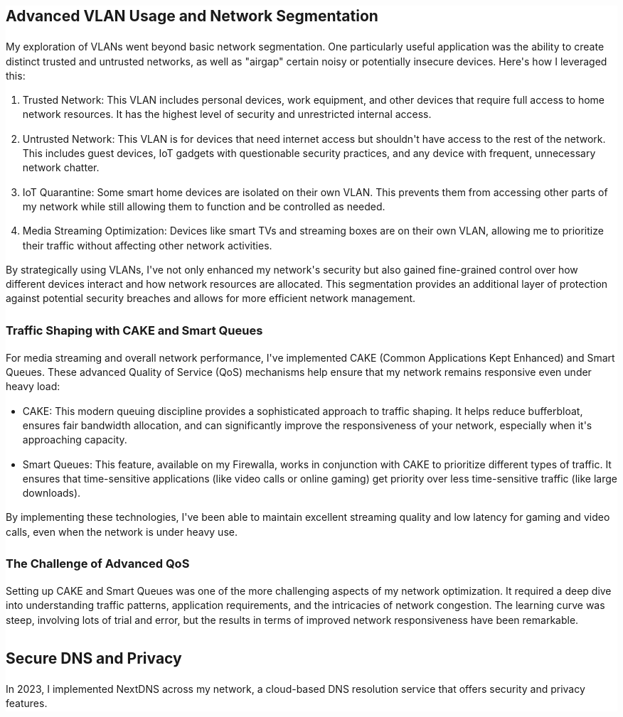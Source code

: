 ## Advanced VLAN Usage and Network Segmentation

My exploration of VLANs went beyond basic network segmentation. One particularly useful application was the ability to create distinct trusted and untrusted networks, as well as "airgap" certain noisy or potentially insecure devices. Here's how I leveraged this:

1. Trusted Network: This VLAN includes personal devices, work equipment, and other devices that require full access to home network resources. It has the highest level of security and unrestricted internal access.

2. Untrusted Network: This VLAN is for devices that need internet access but shouldn't have access to the rest of the network. This includes guest devices, IoT gadgets with questionable security practices, and any device with frequent, unnecessary network chatter.

3. IoT Quarantine: Some smart home devices are isolated on their own VLAN. This prevents them from accessing other parts of my network while still allowing them to function and be controlled as needed.

4. Media Streaming Optimization: Devices like smart TVs and streaming boxes are on their own VLAN, allowing me to prioritize their traffic without affecting other network activities.

By strategically using VLANs, I've not only enhanced my network's security but also gained fine-grained control over how different devices interact and how network resources are allocated. This segmentation provides an additional layer of protection against potential security breaches and allows for more efficient network management.

### Traffic Shaping with CAKE and Smart Queues

For media streaming and overall network performance, I've implemented CAKE (Common Applications Kept Enhanced) and Smart Queues. These advanced Quality of Service (QoS) mechanisms help ensure that my network remains responsive even under heavy load:

- CAKE: This modern queuing discipline provides a sophisticated approach to traffic shaping. It helps reduce bufferbloat, ensures fair bandwidth allocation, and can significantly improve the responsiveness of your network, especially when it's approaching capacity.

- Smart Queues: This feature, available on my Firewalla, works in conjunction with CAKE to prioritize different types of traffic. It ensures that time-sensitive applications (like video calls or online gaming) get priority over less time-sensitive traffic (like large downloads).

By implementing these technologies, I've been able to maintain excellent streaming quality and low latency for gaming and video calls, even when the network is under heavy use.

### The Challenge of Advanced QoS

Setting up CAKE and Smart Queues was one of the more challenging aspects of my network optimization. It required a deep dive into understanding traffic patterns, application requirements, and the intricacies of network congestion. The learning curve was steep, involving lots of trial and error, but the results in terms of improved network responsiveness have been remarkable.

## Secure DNS and Privacy

In 2023, I implemented NextDNS across my network, a cloud-based DNS resolution service that offers security and privacy features.
